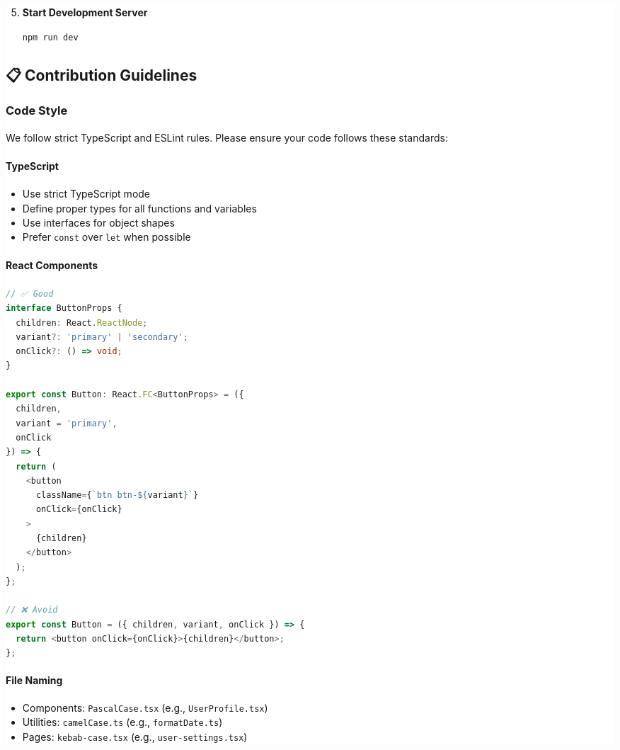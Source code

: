 5. **Start Development Server**
   ```bash
   npm run dev
   ```

## 📋 Contribution Guidelines

### Code Style

We follow strict TypeScript and ESLint rules. Please ensure your code follows these standards:

#### TypeScript
- Use strict TypeScript mode
- Define proper types for all functions and variables
- Use interfaces for object shapes
- Prefer `const` over `let` when possible

#### React Components
```typescript
// ✅ Good
interface ButtonProps {
  children: React.ReactNode;
  variant?: 'primary' | 'secondary';
  onClick?: () => void;
}

export const Button: React.FC<ButtonProps> = ({ 
  children, 
  variant = 'primary', 
  onClick 
}) => {
  return (
    <button 
      className={`btn btn-${variant}`}
      onClick={onClick}
    >
      {children}
    </button>
  );
};

// ❌ Avoid
export const Button = ({ children, variant, onClick }) => {
  return <button onClick={onClick}>{children}</button>;
};
```

#### File Naming
- Components: `PascalCase.tsx` (e.g., `UserProfile.tsx`)
- Utilities: `camelCase.ts` (e.g., `formatDate.ts`)
- Pages: `kebab-case.tsx` (e.g., `user-settings.tsx`)
